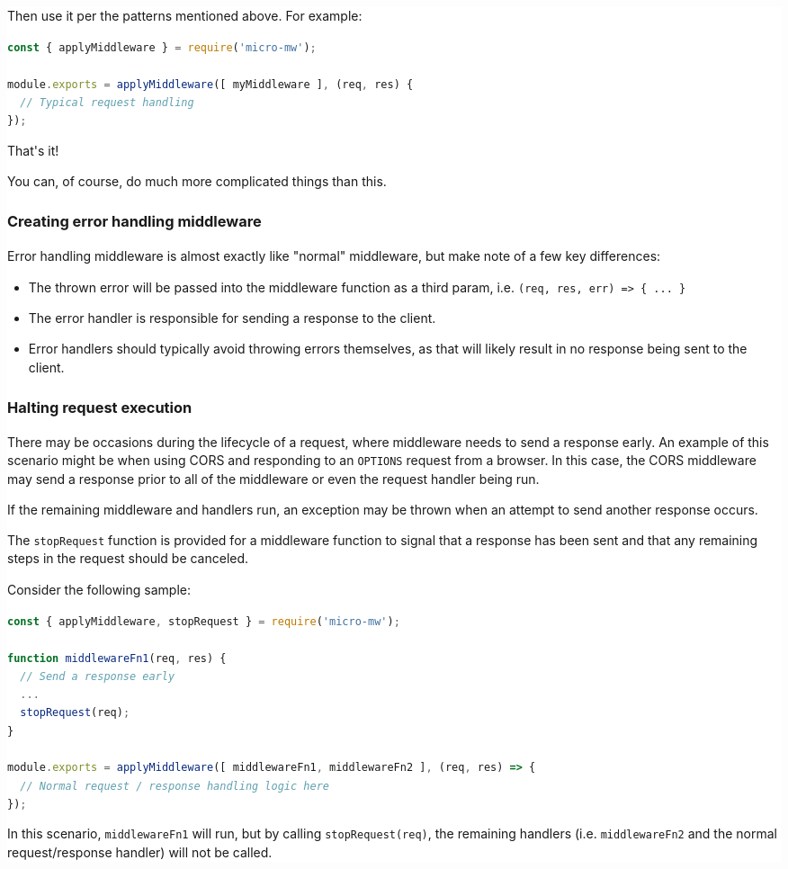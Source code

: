 Then use it per the patterns mentioned above. For example:

```js
const { applyMiddleware } = require('micro-mw');

module.exports = applyMiddleware([ myMiddleware ], (req, res) {
  // Typical request handling
});
```

That's it!

You can, of course, do much more complicated things than this.

### Creating error handling middleware
Error handling middleware is almost exactly like "normal" middleware, but make
note of a few key differences:

- The thrown error will be passed into the middleware function as a third param,
  i.e. `(req, res, err) => { ... }`

- The error handler is responsible for sending a response to the client.

- Error handlers should typically avoid throwing errors themselves, as that will
  likely result in no response being sent to the client.

### Halting request execution
There may be occasions during the lifecycle of a request, where middleware needs
to send a response early. An example of this scenario might be when using CORS
and responding to an `OPTIONS` request from a browser. In this case, the CORS
middleware may send a response prior to all of the middleware or even the request
handler being run.

If the remaining middleware and handlers run, an exception may be thrown when an
attempt to send another response occurs.

The `stopRequest` function is provided for a middleware function to signal that a
response has been sent and that any remaining steps in the request should be canceled.

Consider the following sample:

```js
const { applyMiddleware, stopRequest } = require('micro-mw');

function middlewareFn1(req, res) {
  // Send a response early
  ...
  stopRequest(req);
}

module.exports = applyMiddleware([ middlewareFn1, middlewareFn2 ], (req, res) => {
  // Normal request / response handling logic here
});
```

In this scenario, `middlewareFn1` will run, but by calling `stopRequest(req)`, the
remaining handlers (i.e. `middlewareFn2` and the normal request/response handler)
will not be called.
